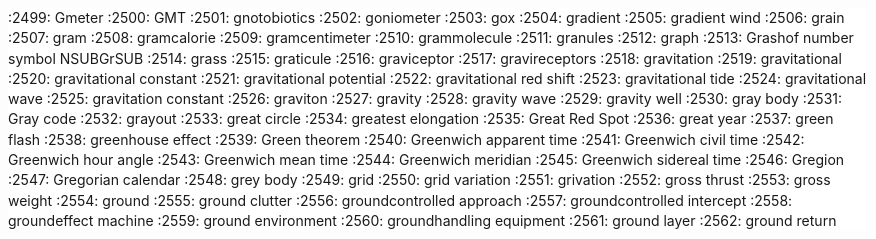 :2499: Gmeter
:2500: GMT 
:2501: gnotobiotics
:2502: goniometer
:2503: gox
:2504: gradient
:2505: gradient wind
:2506: grain
:2507: gram
:2508: gramcalorie
:2509: gramcentimeter
:2510: grammolecule
:2511: granules
:2512: graph
:2513: Grashof number symbol NSUBGrSUB 
:2514: grass
:2515: graticule
:2516: graviceptor
:2517: gravireceptors
:2518: gravitation
:2519: gravitational
:2520: gravitational constant 
:2521: gravitational potential
:2522: gravitational red shift
:2523: gravitational tide
:2524: gravitational wave 
:2525: gravitation constant
:2526: graviton
:2527: gravity
:2528: gravity wave
:2529: gravity well
:2530: gray body
:2531: Gray code
:2532: grayout
:2533: great circle
:2534: greatest elongation
:2535: Great Red Spot
:2536: great year
:2537: green flash
:2538: greenhouse effect
:2539: Green theorem
:2540: Greenwich apparent time 
:2541: Greenwich civil time 
:2542: Greenwich hour angle 
:2543: Greenwich mean time 
:2544: Greenwich meridian
:2545: Greenwich sidereal time 
:2546: Gregion
:2547: Gregorian calendar
:2548: grey body
:2549: grid
:2550: grid variation
:2551: grivation
:2552: gross thrust
:2553: gross weight
:2554: ground
:2555: ground clutter 
:2556: groundcontrolled approach 
:2557: groundcontrolled intercept 
:2558: groundeffect machine
:2559: ground environment
:2560: groundhandling equipment
:2561: ground layer 
:2562: ground return